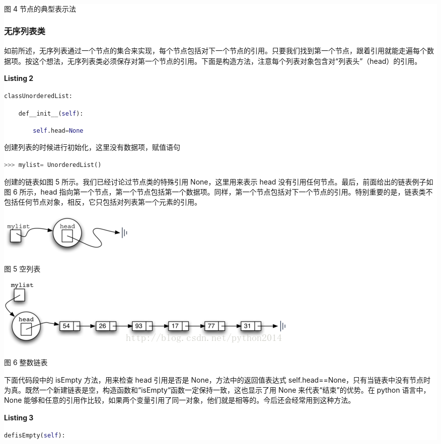 图 4 节点的典型表示法

### 无序列表类

如前所述，无序列表通过一个节点的集合来实现，每个节点包括对下一个节点的引用。只要我们找到第一个节点，跟着引用就能走遍每个数据项。按这个想法，无序列表类必须保存对第一个节点的引用。下面是构造方法，注意每个列表对象包含对“列表头”（head）的引用。

**Listing 2**

```py
classUnorderedList:
```

```py
    def__init__(self):
```

```py
        self.head=None
```

创建列表的时候进行初始化，这里没有数据项，赋值语句

```py
>>> mylist= UnorderedList()
```

创建的链表如图 5 所示。我们已经讨论过节点类的特殊引用 None，这里用来表示 head 没有引用任何节点。最后，前面给出的链表例子如图 6 所示，head 指向第一个节点，第一个节点包括第一个数据项。同样，第一个节点包括对下一个节点的引用。特别重要的是，链表类不包括任何节点对象，相反，它只包括对列表第一个元素的引用。

![](img/75b0da384345181d6cbae9fa9dd0b4a8.jpg)

图 5 空列表

![](img/965683b6dd779f9323778869b6a0e0af.jpg)

图 6 整数链表

下面代码段中的 isEmpty 方法，用来检查 head 引用是否是 None，方法中的返回值表达式 self.head==None，只有当链表中没有节点时为真。既然一个新建链表是空，构造函数和“isEmpty“函数一定保持一致，这也显示了用 None 来代表“结束”的优势。在 python 语言中，None 能够和任意的引用作比较，如果两个变量引用了同一对象，他们就是相等的。今后还会经常用到这种方法。

**Listing 3**

```py
defisEmpty(self):
```
